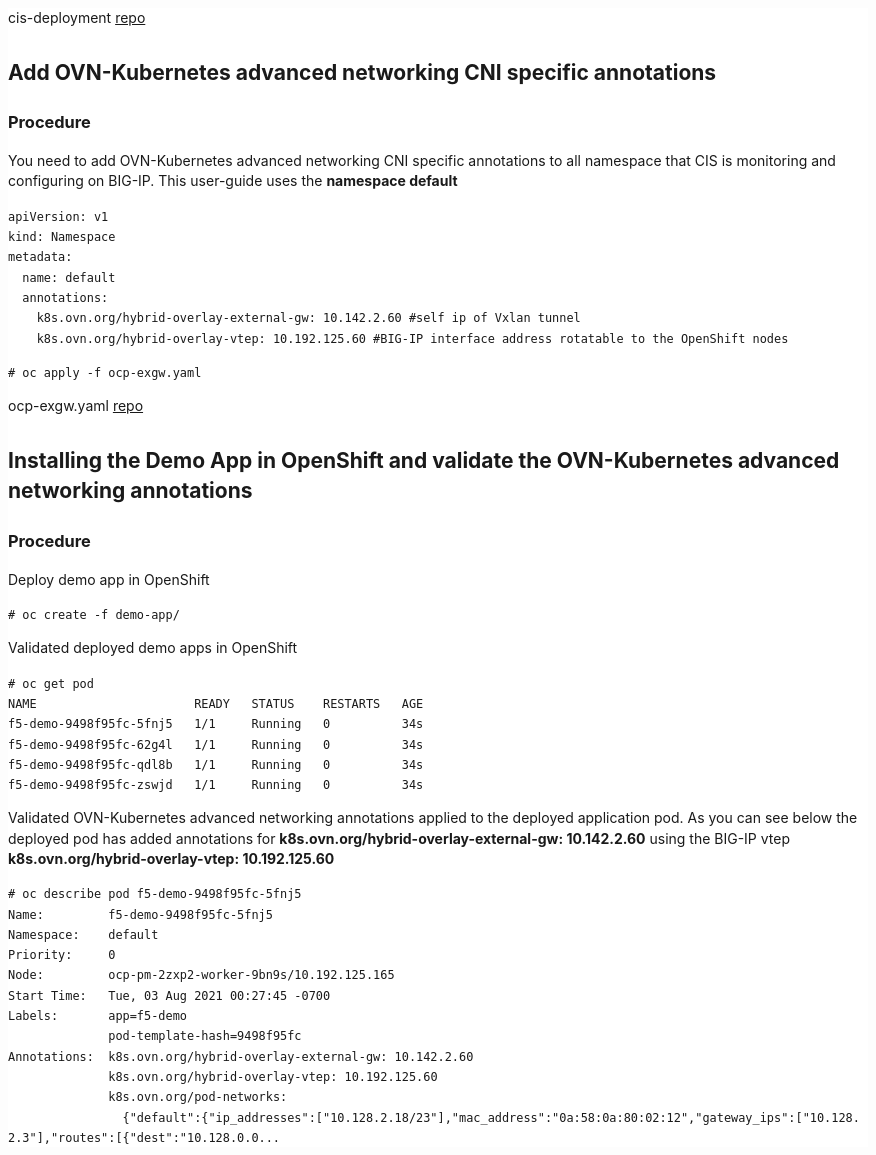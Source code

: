 cis-deployment [repo](https://github.com/mdditt2000/openshift-4-7/tree/master/standalone-ovn/cis)

## Add OVN-Kubernetes advanced networking CNI specific annotations

### Procedure

You need to add OVN-Kubernetes advanced networking CNI specific annotations to all namespace that CIS is monitoring and configuring on BIG-IP. This user-guide uses the **namespace default**

```
apiVersion: v1
kind: Namespace
metadata:
  name: default
  annotations:
    k8s.ovn.org/hybrid-overlay-external-gw: 10.142.2.60 #self ip of Vxlan tunnel
    k8s.ovn.org/hybrid-overlay-vtep: 10.192.125.60 #BIG-IP interface address rotatable to the OpenShift nodes
```

    # oc apply -f ocp-exgw.yaml

ocp-exgw.yaml [repo](https://github.com/mdditt2000/openshift-4-7/blob/master/standalone-ovn/openshift/ocp-exgw.yaml)

## Installing the Demo App in OpenShift and validate the OVN-Kubernetes advanced networking annotations

### Procedure

Deploy demo app in OpenShift

    # oc create -f demo-app/

Validated deployed demo apps in OpenShift

```
# oc get pod
NAME                      READY   STATUS    RESTARTS   AGE
f5-demo-9498f95fc-5fnj5   1/1     Running   0          34s
f5-demo-9498f95fc-62g4l   1/1     Running   0          34s
f5-demo-9498f95fc-qdl8b   1/1     Running   0          34s
f5-demo-9498f95fc-zswjd   1/1     Running   0          34s
```

Validated OVN-Kubernetes advanced networking annotations applied to the deployed application pod. As you can see below the deployed pod has added annotations for **k8s.ovn.org/hybrid-overlay-external-gw: 10.142.2.60** using the BIG-IP vtep **k8s.ovn.org/hybrid-overlay-vtep: 10.192.125.60**

```
# oc describe pod f5-demo-9498f95fc-5fnj5
Name:         f5-demo-9498f95fc-5fnj5
Namespace:    default
Priority:     0
Node:         ocp-pm-2zxp2-worker-9bn9s/10.192.125.165
Start Time:   Tue, 03 Aug 2021 00:27:45 -0700
Labels:       app=f5-demo
              pod-template-hash=9498f95fc
Annotations:  k8s.ovn.org/hybrid-overlay-external-gw: 10.142.2.60
              k8s.ovn.org/hybrid-overlay-vtep: 10.192.125.60
              k8s.ovn.org/pod-networks:
                {"default":{"ip_addresses":["10.128.2.18/23"],"mac_address":"0a:58:0a:80:02:12","gateway_ips":["10.128.2.3"],"routes":[{"dest":"10.128.0.0...
```